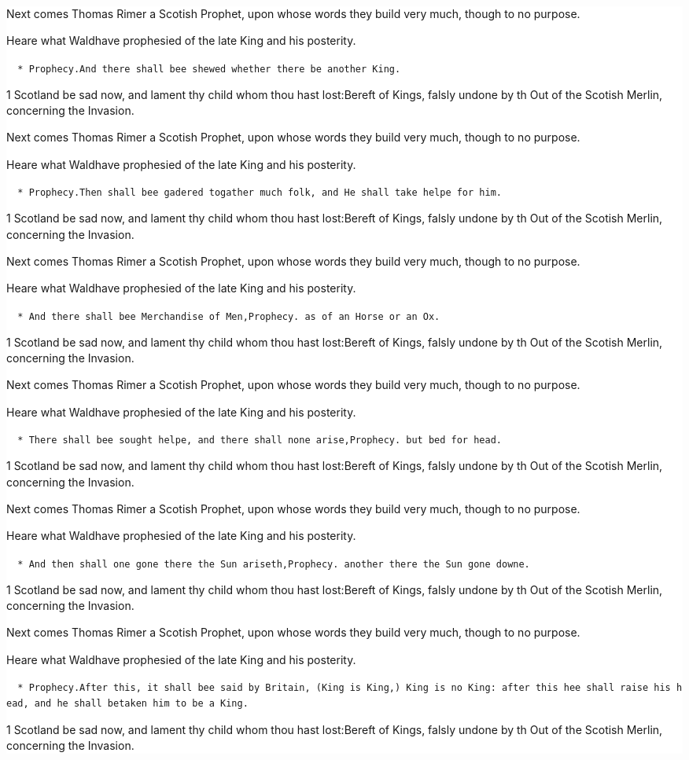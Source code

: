 Next comes Thomas Rimer a Scotish Prophet, upon whose words they build very much, though to no purpose.

Heare what Waldhave prophesied of the late King and his posterity.

      * Prophecy.And there shall bee shewed whether there be another King.
1 Scotland be sad now, and lament thy child whom thou hast lost:Bereft of Kings, falsly undone by th
Out of the Scotish Merlin, concerning the Invasion.

Next comes Thomas Rimer a Scotish Prophet, upon whose words they build very much, though to no purpose.

Heare what Waldhave prophesied of the late King and his posterity.

      * Prophecy.Then shall bee gadered togather much folk, and He shall take helpe for him.
1 Scotland be sad now, and lament thy child whom thou hast lost:Bereft of Kings, falsly undone by th
Out of the Scotish Merlin, concerning the Invasion.

Next comes Thomas Rimer a Scotish Prophet, upon whose words they build very much, though to no purpose.

Heare what Waldhave prophesied of the late King and his posterity.

      * And there shall bee Merchandise of Men,Prophecy. as of an Horse or an Ox.
1 Scotland be sad now, and lament thy child whom thou hast lost:Bereft of Kings, falsly undone by th
Out of the Scotish Merlin, concerning the Invasion.

Next comes Thomas Rimer a Scotish Prophet, upon whose words they build very much, though to no purpose.

Heare what Waldhave prophesied of the late King and his posterity.

      * There shall bee sought helpe, and there shall none arise,Prophecy. but bed for head.
1 Scotland be sad now, and lament thy child whom thou hast lost:Bereft of Kings, falsly undone by th
Out of the Scotish Merlin, concerning the Invasion.

Next comes Thomas Rimer a Scotish Prophet, upon whose words they build very much, though to no purpose.

Heare what Waldhave prophesied of the late King and his posterity.

      * And then shall one gone there the Sun ariseth,Prophecy. another there the Sun gone downe.
1 Scotland be sad now, and lament thy child whom thou hast lost:Bereft of Kings, falsly undone by th
Out of the Scotish Merlin, concerning the Invasion.

Next comes Thomas Rimer a Scotish Prophet, upon whose words they build very much, though to no purpose.

Heare what Waldhave prophesied of the late King and his posterity.

      * Prophecy.After this, it shall bee said by Britain, (King is King,) King is no King: after this hee shall raise his head, and he shall betaken him to be a King.
1 Scotland be sad now, and lament thy child whom thou hast lost:Bereft of Kings, falsly undone by th
Out of the Scotish Merlin, concerning the Invasion.
